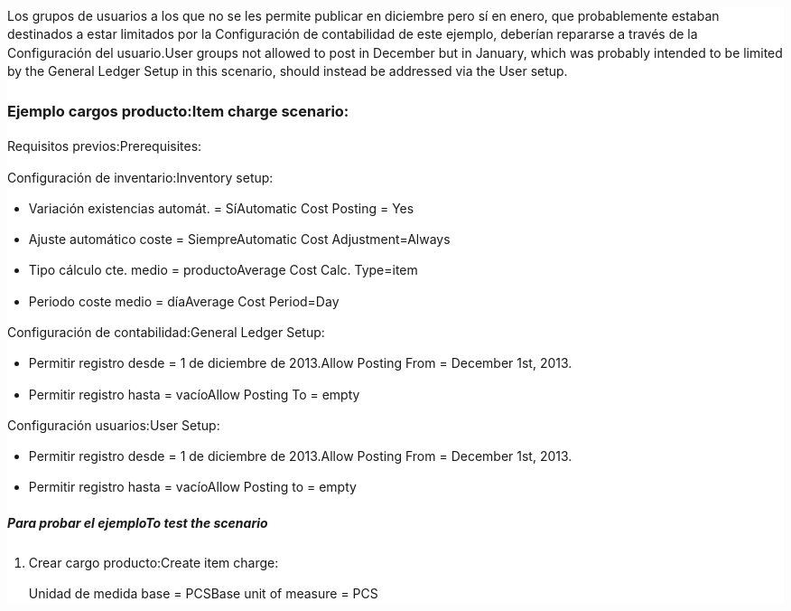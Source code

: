  <span data-ttu-id="98f36-207">Los grupos de usuarios a los que no se les permite publicar en diciembre pero sí en enero, que probablemente estaban destinados a estar limitados por la Configuración de contabilidad de este ejemplo, deberían repararse a través de la Configuración del usuario.</span><span class="sxs-lookup"><span data-stu-id="98f36-207">User groups not allowed to post in December but in January, which was probably intended to be limited by the General Ledger Setup in this scenario, should instead be addressed via the User setup.</span></span>  

### <a name="item-charge-scenario"></a><span data-ttu-id="98f36-208">Ejemplo cargos producto:</span><span class="sxs-lookup"><span data-stu-id="98f36-208">Item charge scenario:</span></span>  
 <span data-ttu-id="98f36-209">Requisitos previos:</span><span class="sxs-lookup"><span data-stu-id="98f36-209">Prerequisites:</span></span>  

 <span data-ttu-id="98f36-210">Configuración de inventario:</span><span class="sxs-lookup"><span data-stu-id="98f36-210">Inventory setup:</span></span>  

-   <span data-ttu-id="98f36-211">Variación existencias automát. = Sí</span><span class="sxs-lookup"><span data-stu-id="98f36-211">Automatic Cost Posting = Yes</span></span>  

-   <span data-ttu-id="98f36-212">Ajuste automático coste = Siempre</span><span class="sxs-lookup"><span data-stu-id="98f36-212">Automatic Cost Adjustment=Always</span></span>  

-   <span data-ttu-id="98f36-213">Tipo cálculo cte. medio = producto</span><span class="sxs-lookup"><span data-stu-id="98f36-213">Average Cost Calc. Type=item</span></span>  

-   <span data-ttu-id="98f36-214">Periodo coste medio = día</span><span class="sxs-lookup"><span data-stu-id="98f36-214">Average Cost Period=Day</span></span>  

 <span data-ttu-id="98f36-215">Configuración de contabilidad:</span><span class="sxs-lookup"><span data-stu-id="98f36-215">General Ledger Setup:</span></span>  

-   <span data-ttu-id="98f36-216">Permitir registro desde = 1 de diciembre de 2013.</span><span class="sxs-lookup"><span data-stu-id="98f36-216">Allow Posting From = December 1st, 2013.</span></span>  

-   <span data-ttu-id="98f36-217">Permitir registro hasta = vacío</span><span class="sxs-lookup"><span data-stu-id="98f36-217">Allow Posting To = empty</span></span>  

 <span data-ttu-id="98f36-218">Configuración usuarios:</span><span class="sxs-lookup"><span data-stu-id="98f36-218">User Setup:</span></span>  

-   <span data-ttu-id="98f36-219">Permitir registro desde = 1 de diciembre de 2013.</span><span class="sxs-lookup"><span data-stu-id="98f36-219">Allow Posting From = December 1st, 2013.</span></span>  

-   <span data-ttu-id="98f36-220">Permitir registro hasta = vacío</span><span class="sxs-lookup"><span data-stu-id="98f36-220">Allow Posting to = empty</span></span>  

##### <a name="to-test-the-scenario"></a><span data-ttu-id="98f36-221">Para probar el ejemplo</span><span class="sxs-lookup"><span data-stu-id="98f36-221">To test the scenario</span></span>  

1.  <span data-ttu-id="98f36-222">Crear cargo producto:</span><span class="sxs-lookup"><span data-stu-id="98f36-222">Create item charge:</span></span>  

     <span data-ttu-id="98f36-223">Unidad de medida base = PCS</span><span class="sxs-lookup"><span data-stu-id="98f36-223">Base unit of measure = PCS</span></span>  
